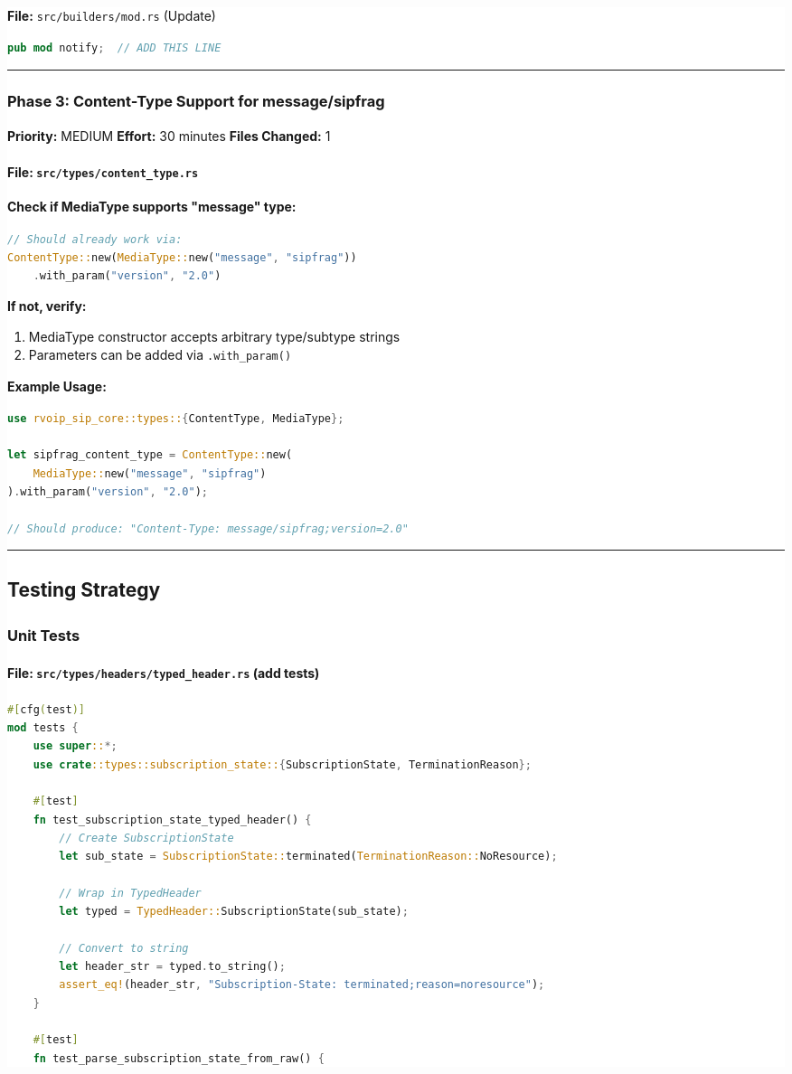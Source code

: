 **File:** `src/builders/mod.rs` (Update)
```rust
pub mod notify;  // ADD THIS LINE
```

---

### Phase 3: Content-Type Support for message/sipfrag

**Priority:** MEDIUM
**Effort:** 30 minutes
**Files Changed:** 1

#### File: `src/types/content_type.rs`

**Check if MediaType supports "message" type:**

```rust
// Should already work via:
ContentType::new(MediaType::new("message", "sipfrag"))
    .with_param("version", "2.0")
```

**If not, verify:**
1. MediaType constructor accepts arbitrary type/subtype strings
2. Parameters can be added via `.with_param()`

**Example Usage:**
```rust
use rvoip_sip_core::types::{ContentType, MediaType};

let sipfrag_content_type = ContentType::new(
    MediaType::new("message", "sipfrag")
).with_param("version", "2.0");

// Should produce: "Content-Type: message/sipfrag;version=2.0"
```

---

## Testing Strategy

### Unit Tests

#### File: `src/types/headers/typed_header.rs` (add tests)

```rust
#[cfg(test)]
mod tests {
    use super::*;
    use crate::types::subscription_state::{SubscriptionState, TerminationReason};

    #[test]
    fn test_subscription_state_typed_header() {
        // Create SubscriptionState
        let sub_state = SubscriptionState::terminated(TerminationReason::NoResource);

        // Wrap in TypedHeader
        let typed = TypedHeader::SubscriptionState(sub_state);

        // Convert to string
        let header_str = typed.to_string();
        assert_eq!(header_str, "Subscription-State: terminated;reason=noresource");
    }

    #[test]
    fn test_parse_subscription_state_from_raw() {
```